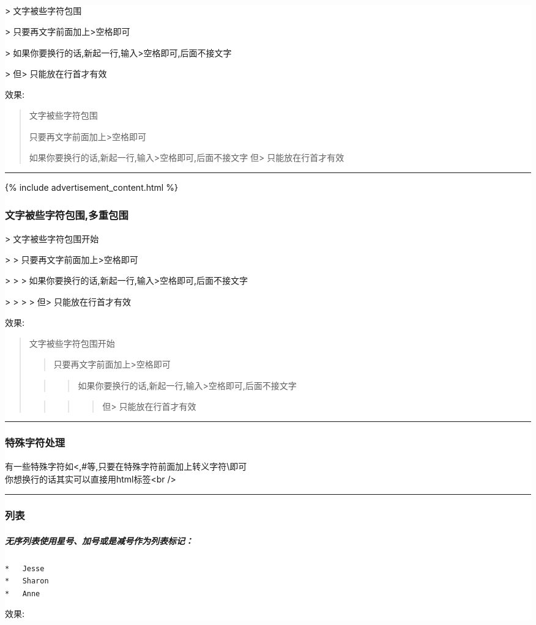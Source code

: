 \> 文字被些字符包围

\> 只要再文字前面加上\>空格即可

\> 如果你要换行的话,新起一行,输入\>空格即可,后面不接文字

\> 但> 只能放在行首才有效

效果:

> 文字被些字符包围
>
> 只要再文字前面加上\>空格即可
>
> 如果你要换行的话,新起一行,输入\>空格即可,后面不接文字
> 但\> 只能放在行首才有效

- - -

{% include advertisement_content.html %}

### 文字被些字符包围,多重包围

\> 文字被些字符包围开始

\> \> 只要再文字前面加上\>空格即可

\>  \> \> 如果你要换行的话,新起一行,输入\>空格即可,后面不接文字

\> \> \> \> 但\> 只能放在行首才有效

效果:

> 文字被些字符包围开始
>
> > 只要再文字前面加上>空格即可
>
>  > > 如果你要换行的话,新起一行,输入>空格即可,后面不接文字
>
> > > > 但> 只能放在行首才有效

- - -

### 特殊字符处理
有一些特殊字符如<,#等,只要在特殊字符前面加上转义字符\即可<br />
你想换行的话其实可以直接用html标签\<br /\>

- - -

### 列表

##### 无序列表使用星号、加号或是减号作为列表标记：

	*   Jesse
	*   Sharon
	*   Anne

效果:
